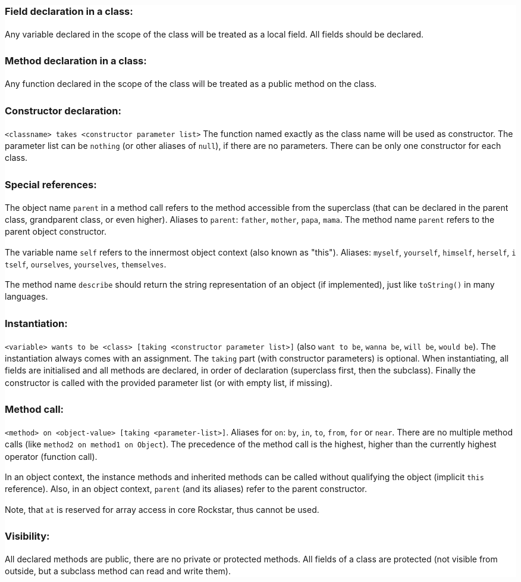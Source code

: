 ### Field declaration in a class:

Any variable declared in the scope of the class will be treated as a local field. All fields should be declared.

### Method declaration in a class:

Any function declared in the scope of the class will be treated as a public method on the class.

### Constructor declaration: 

`<classname> takes <constructor parameter list>`
The function named exactly as the class name will be used as constructor. The parameter list can be `nothing` (or other aliases of `null`), if there are no parameters. There can be only one constructor for each class.

### Special references:

The object name `parent` in a method call refers to the method accessible from the superclass (that can be declared in the parent class, grandparent class, or even higher). Aliases to `parent`: `father`, `mother`, `papa`, `mama`. 
The method name `parent` refers to the parent object constructor.

The variable name `self` refers to the innermost object context (also known as "this"). Aliases: `myself`, `yourself`, `himself`, `herself`, `itself`, `ourselves`, `yourselves`, `themselves`.

The method name `describe` should return the string representation of an object (if implemented), just like `toString()` in many languages.

### Instantiation:

`<variable> wants to be <class> [taking <constructor parameter list>]` (also `want to be`, `wanna be`, `will be`, `would be`). The instantiation always comes with an assignment. The `taking` part (with constructor parameters) is optional.
When instantiating, all fields are initialised and all methods are declared, in order of declaration (superclass first, then the subclass). Finally the constructor is called with the provided parameter list (or with empty list, if missing).

### Method call:

`<method> on <object-value> [taking <parameter-list>]`. Aliases for `on`: `by`, `in`, `to`, `from`, `for` or `near`. There are no multiple method calls (like `method2 on method1 on Object`).
The precedence of the method call is the highest, higher than the currently highest operator (function call).

In an object context, the instance methods and inherited methods can be called without qualifying the object (implicit `this` reference). Also, in an object context, `parent` (and its aliases) refer to the parent constructor.

Note, that `at` is reserved for array access in core Rockstar, thus cannot be used.

### Visibility:

All declared methods are public, there are no private or protected methods.
All fields of a class are protected (not visible from outside, but a subclass method can read and write them). 

